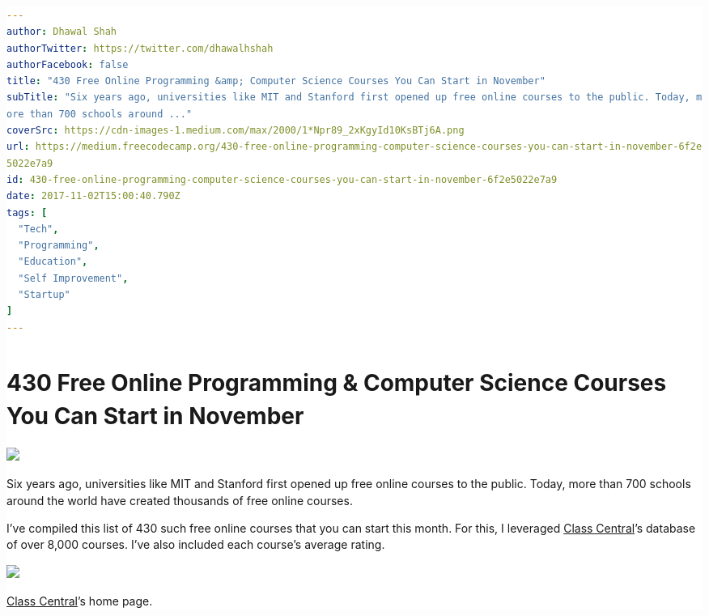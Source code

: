 ```yaml
---
author: Dhawal Shah
authorTwitter: https://twitter.com/dhawalhshah
authorFacebook: false
title: "430 Free Online Programming &amp; Computer Science Courses You Can Start in November"
subTitle: "Six years ago, universities like MIT and Stanford first opened up free online courses to the public. Today, more than 700 schools around ..."
coverSrc: https://cdn-images-1.medium.com/max/2000/1*Npr89_2xKgyId10KsBTj6A.png
url: https://medium.freecodecamp.org/430-free-online-programming-computer-science-courses-you-can-start-in-november-6f2e5022e7a9
id: 430-free-online-programming-computer-science-courses-you-can-start-in-november-6f2e5022e7a9
date: 2017-11-02T15:00:40.790Z
tags: [
  "Tech",
  "Programming",
  "Education",
  "Self Improvement",
  "Startup"
]
---
```

# 430 Free Online Programming & Computer Science Courses You Can Start in November







![](https://cdn-images-1.medium.com/max/2000/1*Npr89_2xKgyId10KsBTj6A.png)







Six years ago, universities like MIT and Stanford first opened up free online courses to the public. Today, more than 700 schools around the world have created thousands of free online courses.

I’ve compiled this list of 430 such free online courses that you can start this month. For this, I leveraged [Class Central](https://www.class-central.com/)’s database of over 8,000 courses. I’ve also included each course’s average rating.







![](https://cdn-images-1.medium.com/max/2000/1*qc6pW2c3mjTHVo45iCJaaQ.png)

[Class Central](https://www.class-central.com/)’s home page.





